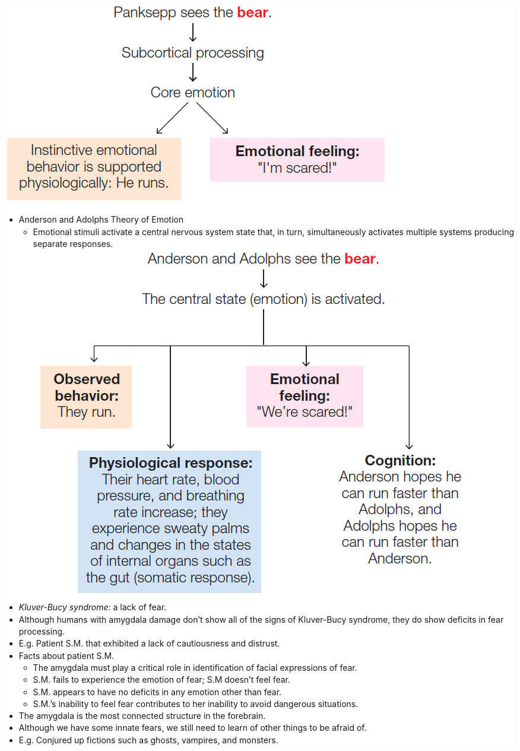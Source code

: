 ![PHP Theory of Emotion](toe-php.png)
- Anderson and Adolphs Theory of Emotion
    - Emotional stimuli activate a central nervous system state that, in turn, simultaneously activates multiple systems producing separate responses.
![AA Theory of Emotion](toe-aa.png)
- *Kluver-Bucy syndrome*: a lack of fear.
- Although humans with amygdala damage don’t show all of the signs of Kluver-Bucy syndrome, they do show deficits in fear processing.
- E.g. Patient S.M. that exhibited a lack of cautiousness and distrust.
- Facts about patient S.M.
    - The amygdala must play a critical role in identification of facial expressions of fear.
    - S.M. fails to experience the emotion of fear; S.M doesn’t feel fear.
    - S.M. appears to have no deficits in any emotion other than fear.
    - S.M.’s inability to feel fear contributes to her inability to avoid dangerous situations.
- The amygdala is the most connected structure in the forebrain.
- Although we have some innate fears, we still need to learn of other things to be afraid of.
- E.g. Conjured up fictions such as ghosts, vampires, and monsters.